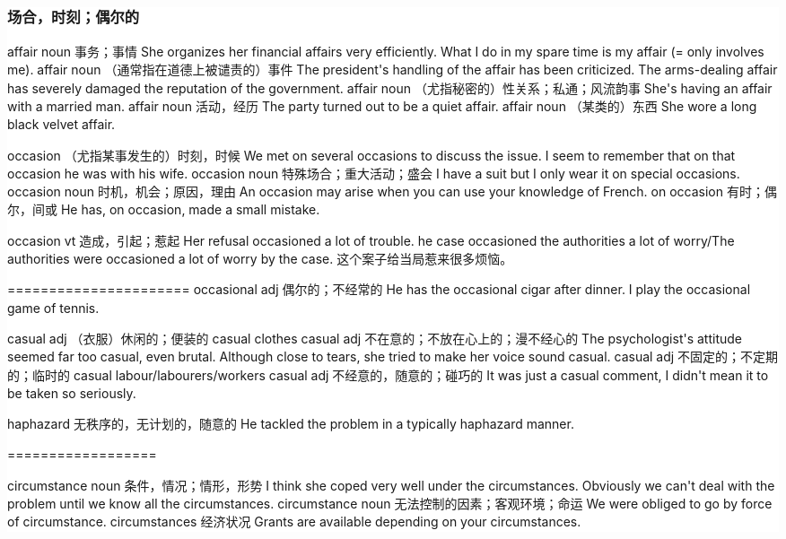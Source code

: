 

### 场合，时刻；偶尔的
affair noun 事务；事情
She organizes her financial affairs very efficiently.
What I do in my spare time is my affair (= only involves me).
affair noun （通常指在道德上被谴责的）事件
The president's handling of the affair has been criticized.
The arms-dealing affair has severely damaged the reputation of the government.
affair noun （尤指秘密的）性关系；私通；风流韵事
She's having an affair with a married man.
affair noun 活动，经历
The party turned out to be a quiet affair.
affair noun （某类的）东西
She wore a long black velvet affair.



occasion （尤指某事发生的）时刻，时候
We met on several occasions to discuss the issue.
I seem to remember that on that occasion he was with his wife.
occasion noun 特殊场合；重大活动；盛会
I have a suit but I only wear it on special occasions.
occasion noun 时机，机会；原因，理由
An occasion may arise when you can use your knowledge of French.
on occasion 有时；偶尔，间或
He has, on occasion, made a small mistake.

occasion vt 造成，引起；惹起
Her refusal occasioned a lot of trouble.
he case occasioned the authorities a lot of worry/The authorities were occasioned a lot of worry by the case.
这个案子给当局惹来很多烦恼。

======================
occasional adj 偶尔的；不经常的
He has the occasional cigar after dinner.
I play the occasional game of tennis.


casual adj （衣服）休闲的；便装的  casual clothes
casual adj 不在意的；不放在心上的；漫不经心的 The psychologist's attitude seemed far too casual, even brutal.
Although close to tears, she tried to make her voice sound casual.
casual adj 不固定的；不定期的；临时的
casual labour/labourers/workers
casual adj 不经意的，随意的；碰巧的
It was just a casual comment, I didn't mean it to be taken so seriously.

haphazard 无秩序的，无计划的，随意的 He tackled the problem in a typically haphazard manner.

==================

circumstance noun 条件，情况；情形，形势
I think she coped very well under the circumstances.
Obviously we can't deal with the problem until we know all the circumstances.
circumstance noun 无法控制的因素；客观环境；命运
We were obliged to go by force of circumstance.
circumstances 经济状况  Grants are available depending on your circumstances.
